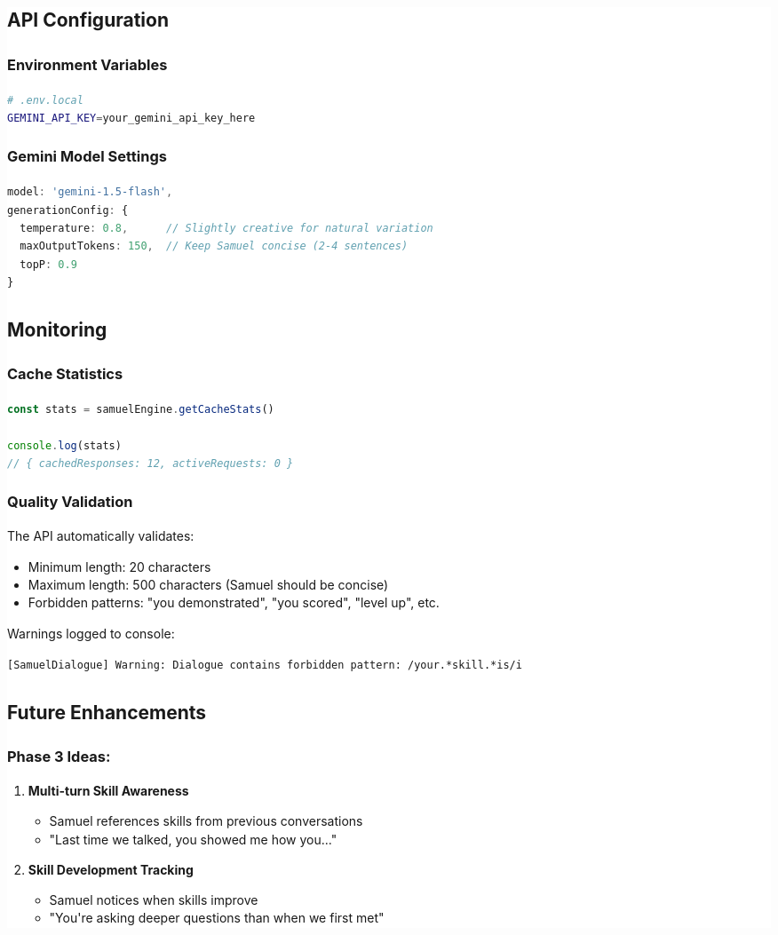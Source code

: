 ## API Configuration

### Environment Variables

```bash
# .env.local
GEMINI_API_KEY=your_gemini_api_key_here
```

### Gemini Model Settings

```typescript
model: 'gemini-1.5-flash',
generationConfig: {
  temperature: 0.8,      // Slightly creative for natural variation
  maxOutputTokens: 150,  // Keep Samuel concise (2-4 sentences)
  topP: 0.9
}
```

## Monitoring

### Cache Statistics

```typescript
const stats = samuelEngine.getCacheStats()

console.log(stats)
// { cachedResponses: 12, activeRequests: 0 }
```

### Quality Validation

The API automatically validates:
- Minimum length: 20 characters
- Maximum length: 500 characters (Samuel should be concise)
- Forbidden patterns: "you demonstrated", "you scored", "level up", etc.

Warnings logged to console:
```
[SamuelDialogue] Warning: Dialogue contains forbidden pattern: /your.*skill.*is/i
```

## Future Enhancements

### Phase 3 Ideas:
1. **Multi-turn Skill Awareness**
   - Samuel references skills from previous conversations
   - "Last time we talked, you showed me how you..."

2. **Skill Development Tracking**
   - Samuel notices when skills improve
   - "You're asking deeper questions than when we first met"
